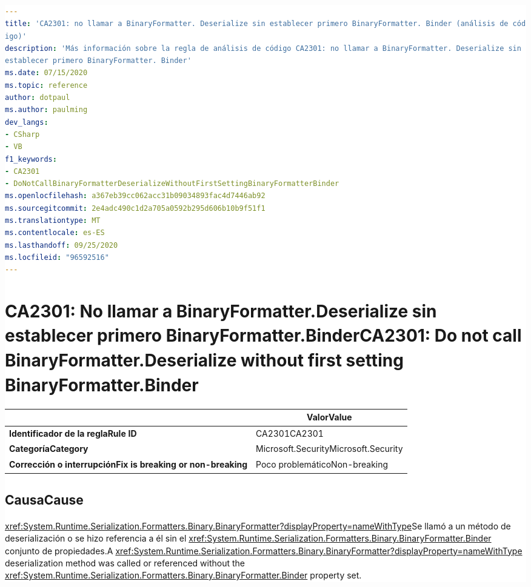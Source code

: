 ```yaml
---
title: 'CA2301: no llamar a BinaryFormatter. Deserialize sin establecer primero BinaryFormatter. Binder (análisis de código)'
description: 'Más información sobre la regla de análisis de código CA2301: no llamar a BinaryFormatter. Deserialize sin establecer primero BinaryFormatter. Binder'
ms.date: 07/15/2020
ms.topic: reference
author: dotpaul
ms.author: paulming
dev_langs:
- CSharp
- VB
f1_keywords:
- CA2301
- DoNotCallBinaryFormatterDeserializeWithoutFirstSettingBinaryFormatterBinder
ms.openlocfilehash: a367eb39cc062acc31b09034893fac4d7446ab92
ms.sourcegitcommit: 2e4adc490c1d2a705a0592b295d606b10b9f51f1
ms.translationtype: MT
ms.contentlocale: es-ES
ms.lasthandoff: 09/25/2020
ms.locfileid: "96592516"
---
```

# <a name="ca2301-do-not-call-binaryformatterdeserialize-without-first-setting-binaryformatterbinder"></a><span data-ttu-id="027f5-103">CA2301: No llamar a BinaryFormatter.Deserialize sin establecer primero BinaryFormatter.Binder</span><span class="sxs-lookup"><span data-stu-id="027f5-103">CA2301: Do not call BinaryFormatter.Deserialize without first setting BinaryFormatter.Binder</span></span>

| | <span data-ttu-id="027f5-104">Valor</span><span class="sxs-lookup"><span data-stu-id="027f5-104">Value</span></span> |
|-|-|
| <span data-ttu-id="027f5-105">**Identificador de la regla**</span><span class="sxs-lookup"><span data-stu-id="027f5-105">**Rule ID**</span></span> |<span data-ttu-id="027f5-106">CA2301</span><span class="sxs-lookup"><span data-stu-id="027f5-106">CA2301</span></span>|
| <span data-ttu-id="027f5-107">**Categoría**</span><span class="sxs-lookup"><span data-stu-id="027f5-107">**Category**</span></span> |<span data-ttu-id="027f5-108">Microsoft.Security</span><span class="sxs-lookup"><span data-stu-id="027f5-108">Microsoft.Security</span></span>|
| <span data-ttu-id="027f5-109">**Corrección o interrupción**</span><span class="sxs-lookup"><span data-stu-id="027f5-109">**Fix is breaking or non-breaking**</span></span> |<span data-ttu-id="027f5-110">Poco problemático</span><span class="sxs-lookup"><span data-stu-id="027f5-110">Non-breaking</span></span>|

## <a name="cause"></a><span data-ttu-id="027f5-111">Causa</span><span class="sxs-lookup"><span data-stu-id="027f5-111">Cause</span></span>

<span data-ttu-id="027f5-112"><xref:System.Runtime.Serialization.Formatters.Binary.BinaryFormatter?displayProperty=nameWithType>Se llamó a un método de deserialización o se hizo referencia a él sin el <xref:System.Runtime.Serialization.Formatters.Binary.BinaryFormatter.Binder> conjunto de propiedades.</span><span class="sxs-lookup"><span data-stu-id="027f5-112">A <xref:System.Runtime.Serialization.Formatters.Binary.BinaryFormatter?displayProperty=nameWithType> deserialization method was called or referenced without the <xref:System.Runtime.Serialization.Formatters.Binary.BinaryFormatter.Binder> property set.</span></span>
